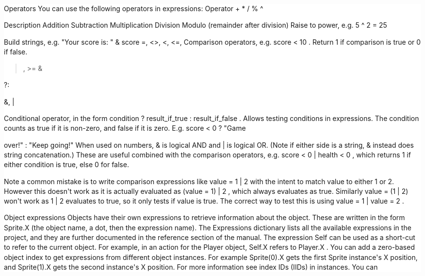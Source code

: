 Operators
You can use the following operators in expressions:
Operator
+
*
/
%
^

Description
Addition
Subtraction
Multiplication
Division
Modulo (remainder after division)
Raise to power, e.g. 5 ^ 2 = 25

Build strings, e.g. "Your score is: " & score
=, <>, <, <=,
Comparison operators, e.g. score < 10 . Return 1 if comparison is true or 0 if false.
>, >=
&

?:

&, |

Conditional operator, in the form condition ? result_if_true : result_if_false . Allows testing
conditions in expressions. The condition counts as true if it is non-zero, and false if it is zero. E.g. score < 0 ? "Game

over!" : "Keep going!"
When used on numbers, & is logical AND and | is logical OR. (Note if either side is a string, & instead does string
concatenation.) These are useful combined with the comparison operators, e.g. score < 0 | health < 0 , which
returns 1 if either condition is true, else 0 for false.

Note a common mistake is to write comparison expressions like value = 1 | 2 with the
intent to match value to either 1 or 2. However this doesn't work as it is actually evaluated
as (value = 1) | 2 , which always evaluates as true. Similarly value = (1 | 2) won't
work as 1 | 2 evaluates to true, so it only tests if value is true. The correct way to test
this is using value = 1 | value = 2 .

Object expressions
Objects have their own expressions to retrieve information about the object. These are written in
the form Sprite.X (the object name, a dot, then the expression name). The Expressions
dictionary lists all the available expressions in the project, and they are further documented in
the reference section of the manual.
The expression Self can be used as a short-cut to refer to the current object. For example, in
an action for the Player object, Self.X refers to Player.X .
You can add a zero-based object index to get expressions from different object instances. For
example Sprite(0).X gets the first Sprite instance's X position, and Sprite(1).X gets the
second instance's X position. For more information see index IDs (IIDs) in instances. You can
